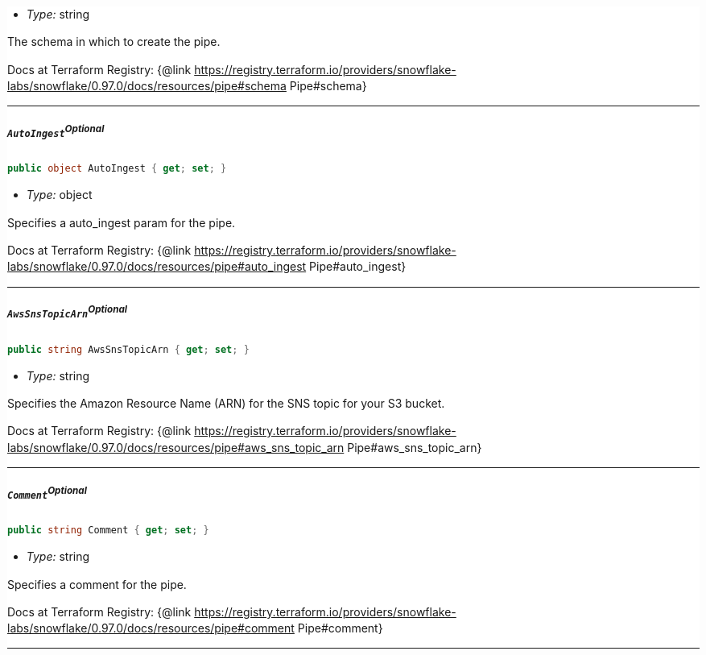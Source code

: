 - *Type:* string

The schema in which to create the pipe.

Docs at Terraform Registry: {@link https://registry.terraform.io/providers/snowflake-labs/snowflake/0.97.0/docs/resources/pipe#schema Pipe#schema}

---

##### `AutoIngest`<sup>Optional</sup> <a name="AutoIngest" id="@cdktf/provider-snowflake.pipe.PipeConfig.property.autoIngest"></a>

```csharp
public object AutoIngest { get; set; }
```

- *Type:* object

Specifies a auto_ingest param for the pipe.

Docs at Terraform Registry: {@link https://registry.terraform.io/providers/snowflake-labs/snowflake/0.97.0/docs/resources/pipe#auto_ingest Pipe#auto_ingest}

---

##### `AwsSnsTopicArn`<sup>Optional</sup> <a name="AwsSnsTopicArn" id="@cdktf/provider-snowflake.pipe.PipeConfig.property.awsSnsTopicArn"></a>

```csharp
public string AwsSnsTopicArn { get; set; }
```

- *Type:* string

Specifies the Amazon Resource Name (ARN) for the SNS topic for your S3 bucket.

Docs at Terraform Registry: {@link https://registry.terraform.io/providers/snowflake-labs/snowflake/0.97.0/docs/resources/pipe#aws_sns_topic_arn Pipe#aws_sns_topic_arn}

---

##### `Comment`<sup>Optional</sup> <a name="Comment" id="@cdktf/provider-snowflake.pipe.PipeConfig.property.comment"></a>

```csharp
public string Comment { get; set; }
```

- *Type:* string

Specifies a comment for the pipe.

Docs at Terraform Registry: {@link https://registry.terraform.io/providers/snowflake-labs/snowflake/0.97.0/docs/resources/pipe#comment Pipe#comment}

---
